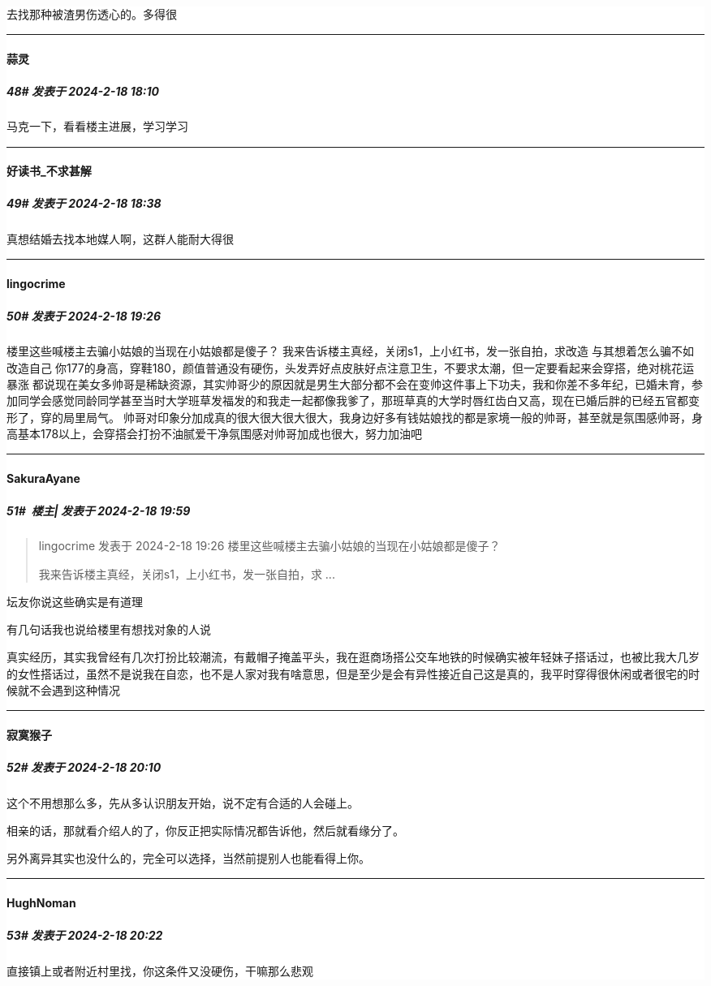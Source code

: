 去找那种被渣男伤透心的。多得很

*****

####  蒜灵  
##### 48#       发表于 2024-2-18 18:10

马克一下，看看楼主进展，学习学习


*****

####  好读书_不求甚解  
##### 49#       发表于 2024-2-18 18:38

真想结婚去找本地媒人啊，这群人能耐大得很


*****

####  lingocrime  
##### 50#       发表于 2024-2-18 19:26

楼里这些喊楼主去骗小姑娘的当现在小姑娘都是傻子？
我来告诉楼主真经，关闭s1，上小红书，发一张自拍，求改造
与其想着怎么骗不如改造自己
你177的身高，穿鞋180，颜值普通没有硬伤，头发弄好点皮肤好点注意卫生，不要求太潮，但一定要看起来会穿搭，绝对桃花运暴涨
都说现在美女多帅哥是稀缺资源，其实帅哥少的原因就是男生大部分都不会在变帅这件事上下功夫，我和你差不多年纪，已婚未育，参加同学会感觉同龄同学甚至当时大学班草发福发的和我走一起都像我爹了，那班草真的大学时唇红齿白又高，现在已婚后胖的已经五官都变形了，穿的局里局气。
帅哥对印象分加成真的很大很大很大很大，我身边好多有钱姑娘找的都是家境一般的帅哥，甚至就是氛围感帅哥，身高基本178以上，会穿搭会打扮不油腻爱干净氛围感对帅哥加成也很大，努力加油吧


*****

####  SakuraAyane  
##### 51#         楼主| 发表于 2024-2-18 19:59

<blockquote>lingocrime 发表于 2024-2-18 19:26
楼里这些喊楼主去骗小姑娘的当现在小姑娘都是傻子？

我来告诉楼主真经，关闭s1，上小红书，发一张自拍，求 ...</blockquote>
坛友你说这些确实是有道理

有几句话我也说给楼里有想找对象的人说

真实经历，其实我曾经有几次打扮比较潮流，有戴帽子掩盖平头，我在逛商场搭公交车地铁的时候确实被年轻妹子搭话过，也被比我大几岁的女性搭话过，虽然不是说我在自恋，也不是人家对我有啥意思，但是至少是会有异性接近自己这是真的，我平时穿得很休闲或者很宅的时候就不会遇到这种情况


*****

####  寂寞猴子  
##### 52#       发表于 2024-2-18 20:10

这个不用想那么多，先从多认识朋友开始，说不定有合适的人会碰上。

相亲的话，那就看介绍人的了，你反正把实际情况都告诉他，然后就看缘分了。

另外离异其实也没什么的，完全可以选择，当然前提别人也能看得上你。

*****

####  HughNoman  
##### 53#       发表于 2024-2-18 20:22

直接镇上或者附近村里找，你这条件又没硬伤，干嘛那么悲观

